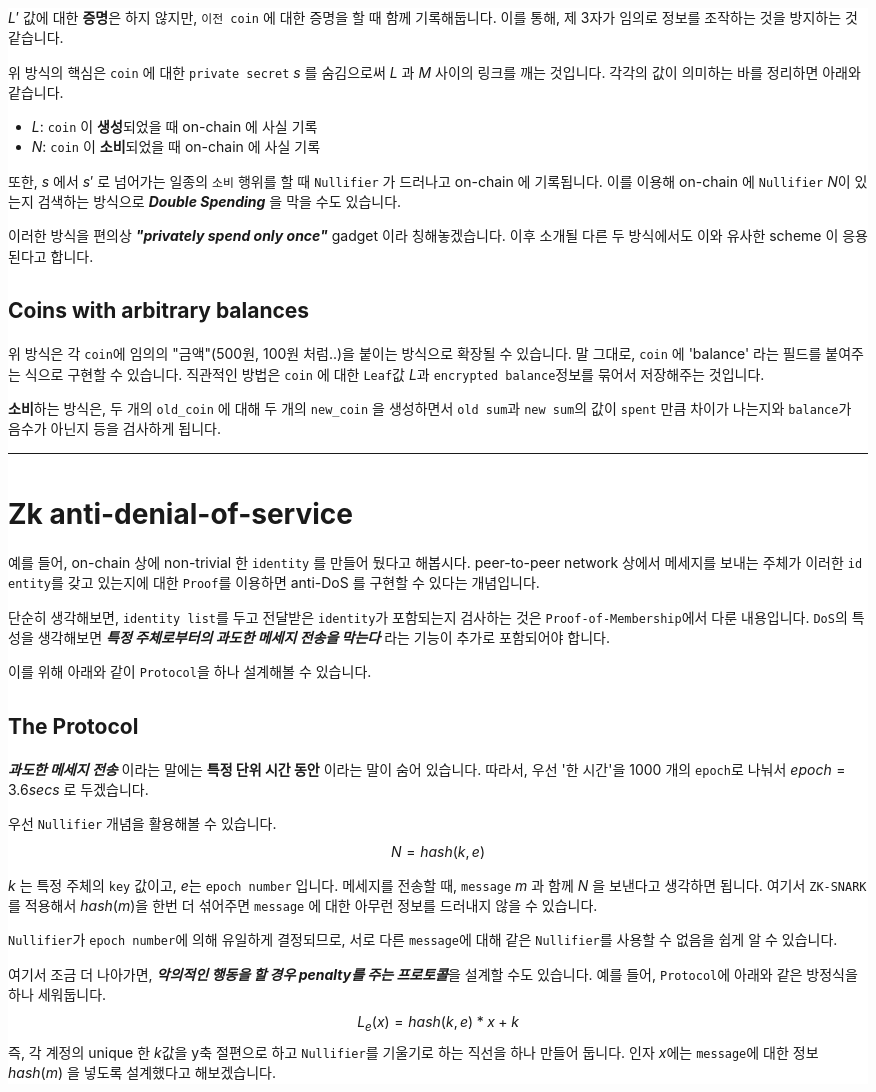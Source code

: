$L'$ 값에 대한 **증명**은 하지 않지만, `이전 coin` 에 대한 증명을 할 때 함께 기록해둡니다.
이를 통해, 제 3자가 임의로 정보를 조작하는 것을 방지하는 것 같습니다.

위 방식의 핵심은 `coin` 에 대한 `private secret` $s$ 를 숨김으로써 $L$ 과 $M$ 사이의 링크를 깨는 것입니다.
각각의 값이 의미하는 바를 정리하면 아래와 같습니다.
- $L$: `coin` 이 **생성**되었을 때 on-chain 에 사실 기록
- $N$: `coin` 이 **소비**되었을 때 on-chain 에 사실 기록

또한, $s$ 에서 $s'$ 로 넘어가는 일종의 `소비` 행위를 할 때 `Nullifier` 가 드러나고 on-chain 에 기록됩니다.
이를 이용해 on-chain 에 `Nullifier` $N$이 있는지 검색하는 방식으로 ***Double Spending*** 을 막을 수도 있습니다.

이러한 방식을 편의상 ***"privately spend only once"*** gadget 이라 칭해놓겠습니다.
이후 소개될 다른 두 방식에서도 이와 유사한 scheme 이 응용된다고 합니다.

## Coins with arbitrary balances
위 방식은 각 `coin`에 임의의 "금액"(500원, 100원 처럼..)을 붙이는 방식으로 확장될 수 있습니다.
말 그대로, `coin` 에 'balance' 라는 필드를 붙여주는 식으로 구현할 수 있습니다.
직관적인 방법은 `coin` 에 대한 `Leaf`값 $L$과 `encrypted balance`정보를 묶어서 저장해주는 것입니다.

**소비**하는 방식은, 두 개의 `old_coin` 에 대해 두 개의 `new_coin` 을 생성하면서 `old sum`과 `new sum`의 값이 `spent` 만큼 차이가 나는지와 `balance`가 음수가 아닌지 등을 검사하게 됩니다.

---

# Zk anti-denial-of-service
예를 들어, on-chain 상에 non-trivial 한 `identity` 를 만들어 뒀다고 해봅시다.
peer-to-peer network 상에서 메세지를 보내는 주체가 이러한 `identity`를 갖고 있는지에 대한 `Proof`를 이용하면 anti-DoS 를 구현할 수 있다는 개념입니다.

단순히 생각해보면, `identity list`를 두고 전달받은 `identity`가 포함되는지 검사하는 것은 `Proof-of-Membership`에서 다룬 내용입니다. 
`DoS`의 특성을 생각해보면 ***특정 주체로부터의 과도한 메세지 전송을 막는다*** 라는 기능이 추가로 포함되어야 합니다.

이를 위해 아래와 같이 `Protocol`을 하나 설계해볼 수 있습니다. 

## The Protocol
***과도한 메세지 전송*** 이라는 말에는 **특정 단위 시간 동안** 이라는 말이 숨어 있습니다.
따라서, 우선 '한 시간'을 $1000$ 개의 `epoch`로 나눠서 $epoch = 3.6 secs$ 로 두겠습니다.

우선 `Nullifier` 개념을 활용해볼 수 있습니다.
$$N=hash(k, e)$$

$k$ 는 특정 주체의 `key` 값이고, $e$는 `epoch number` 입니다.
메세지를 전송할 때, `message` $m$ 과 함께 $N$ 을 보낸다고 생각하면 됩니다.
여기서 `ZK-SNARK`를 적용해서 $hash(m)$을 한번 더 섞어주면 `message` 에 대한 아무런 정보를 드러내지 않을 수 있습니다.

`Nullifier`가 `epoch number`에 의해 유일하게 결정되므로, 서로 다른 `message`에 대해 같은 `Nullifier`를 사용할 수 없음을 쉽게 알 수 있습니다.

여기서 조금 더 나아가면, ***악의적인 행동을 할 경우 penalty를 주는 프로토콜***을 설계할 수도 있습니다.
예를 들어, `Protocol`에 아래와 같은 방정식을 하나 세워둡니다.
$$L_e(x) = hash(k, e) * x + k$$
즉, 각 계정의 unique  한 $k$값을 y축 절편으로 하고 `Nullifier`를 기울기로 하는 직선을 하나 만들어 둡니다.
인자 $x$에는 `message`에 대한 정보 $hash(m)$ 을 넣도록 설계했다고 해보겠습니다.
